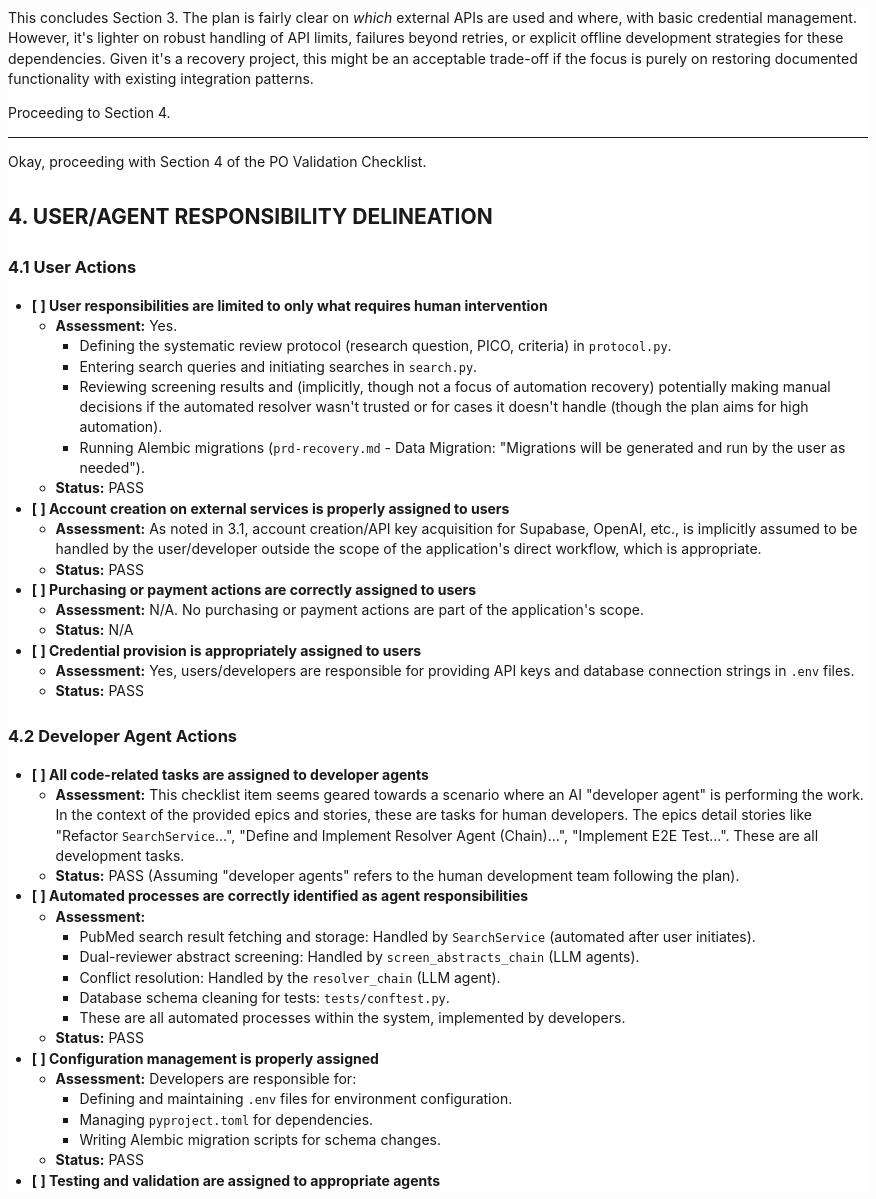 This concludes Section 3. The plan is fairly clear on *which* external APIs are used and where, with basic credential management. However, it's lighter on robust handling of API limits, failures beyond retries, or explicit offline development strategies for these dependencies. Given it's a recovery project, this might be an acceptable trade-off if the focus is purely on restoring documented functionality with existing integration patterns.

Proceeding to Section 4.

---

Okay, proceeding with Section 4 of the PO Validation Checklist.

## 4. USER/AGENT RESPONSIBILITY DELINEATION

### 4.1 User Actions

*   **[ ] User responsibilities are limited to only what requires human intervention**
    *   **Assessment:** Yes.
        *   Defining the systematic review protocol (research question, PICO, criteria) in `protocol.py`.
        *   Entering search queries and initiating searches in `search.py`.
        *   Reviewing screening results and (implicitly, though not a focus of automation recovery) potentially making manual decisions if the automated resolver wasn't trusted or for cases it doesn't handle (though the plan aims for high automation).
        *   Running Alembic migrations (`prd-recovery.md` - Data Migration: "Migrations will be generated and run by the user as needed").
    *   **Status:** PASS
*   **[ ] Account creation on external services is properly assigned to users**
    *   **Assessment:** As noted in 3.1, account creation/API key acquisition for Supabase, OpenAI, etc., is implicitly assumed to be handled by the user/developer outside the scope of the application's direct workflow, which is appropriate.
    *   **Status:** PASS
*   **[ ] Purchasing or payment actions are correctly assigned to users**
    *   **Assessment:** N/A. No purchasing or payment actions are part of the application's scope.
    *   **Status:** N/A
*   **[ ] Credential provision is appropriately assigned to users**
    *   **Assessment:** Yes, users/developers are responsible for providing API keys and database connection strings in `.env` files.
    *   **Status:** PASS

### 4.2 Developer Agent Actions

*   **[ ] All code-related tasks are assigned to developer agents**
    *   **Assessment:** This checklist item seems geared towards a scenario where an AI "developer agent" is performing the work. In the context of the provided epics and stories, these are tasks for human developers. The epics detail stories like "Refactor `SearchService`...", "Define and Implement Resolver Agent (Chain)...", "Implement E2E Test...". These are all development tasks.
    *   **Status:** PASS (Assuming "developer agents" refers to the human development team following the plan).
*   **[ ] Automated processes are correctly identified as agent responsibilities**
    *   **Assessment:**
        *   PubMed search result fetching and storage: Handled by `SearchService` (automated after user initiates).
        *   Dual-reviewer abstract screening: Handled by `screen_abstracts_chain` (LLM agents).
        *   Conflict resolution: Handled by the `resolver_chain` (LLM agent).
        *   Database schema cleaning for tests: `tests/conftest.py`.
        *   These are all automated processes within the system, implemented by developers.
    *   **Status:** PASS
*   **[ ] Configuration management is properly assigned**
    *   **Assessment:** Developers are responsible for:
        *   Defining and maintaining `.env` files for environment configuration.
        *   Managing `pyproject.toml` for dependencies.
        *   Writing Alembic migration scripts for schema changes.
    *   **Status:** PASS
*   **[ ] Testing and validation are assigned to appropriate agents**